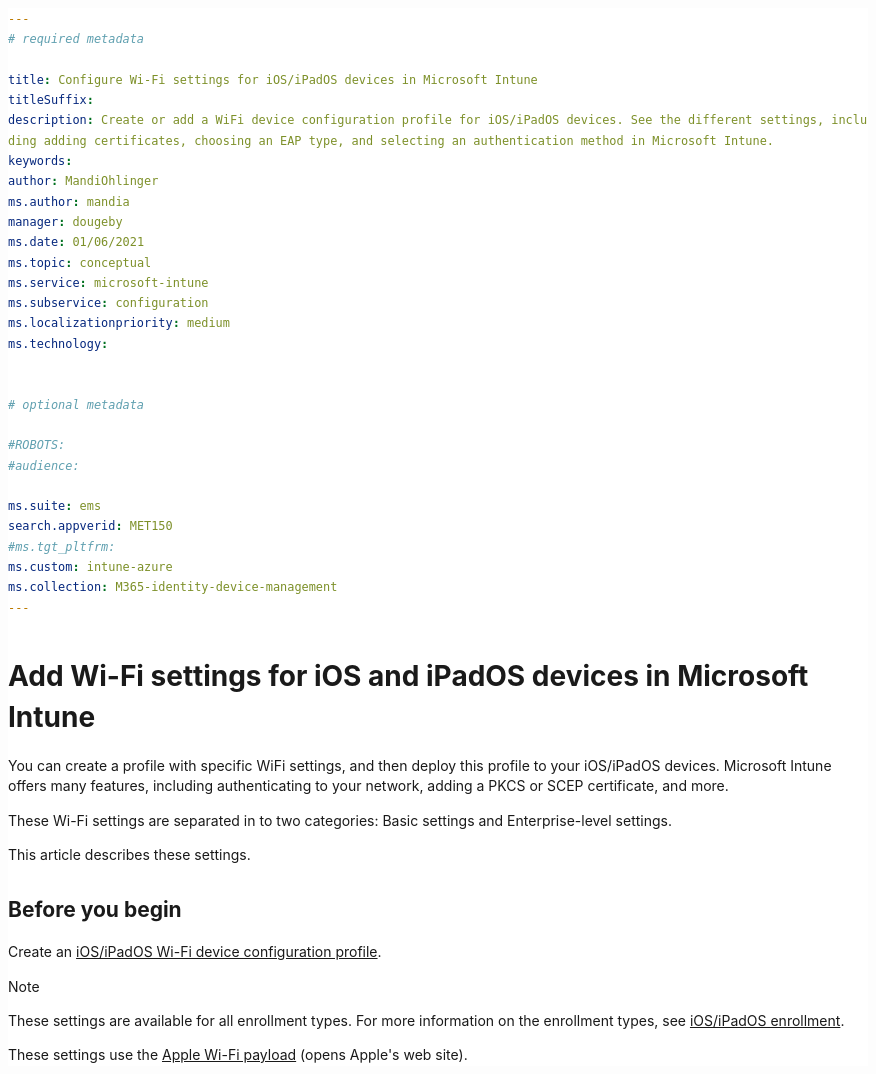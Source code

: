 ```yaml
---
# required metadata

title: Configure Wi-Fi settings for iOS/iPadOS devices in Microsoft Intune
titleSuffix:
description: Create or add a WiFi device configuration profile for iOS/iPadOS devices. See the different settings, including adding certificates, choosing an EAP type, and selecting an authentication method in Microsoft Intune. 
keywords:
author: MandiOhlinger
ms.author: mandia
manager: dougeby
ms.date: 01/06/2021
ms.topic: conceptual
ms.service: microsoft-intune
ms.subservice: configuration
ms.localizationpriority: medium
ms.technology:


# optional metadata

#ROBOTS:
#audience:

ms.suite: ems
search.appverid: MET150
#ms.tgt_pltfrm:
ms.custom: intune-azure
ms.collection: M365-identity-device-management
---
```


# Add Wi-Fi settings for iOS and iPadOS devices in Microsoft Intune

You can create a profile with specific WiFi settings, and then deploy this profile to your iOS/iPadOS devices. Microsoft Intune offers many features, including authenticating to your network, adding a PKCS or SCEP certificate, and more.

These Wi-Fi settings are separated in to two categories: Basic settings and Enterprise-level settings.

This article describes these settings.

## Before you begin

Create an [iOS/iPadOS Wi-Fi device configuration profile](wi-fi-settings-configure.md).

> [!NOTE]
> These settings are available for all enrollment types. For more information on the enrollment types, see [iOS/iPadOS enrollment](../enrollment/ios-enroll.md).
>
> These settings use the [Apple Wi-Fi payload](https://developer.apple.com/documentation/devicemanagement/wifi) (opens Apple's web site).
